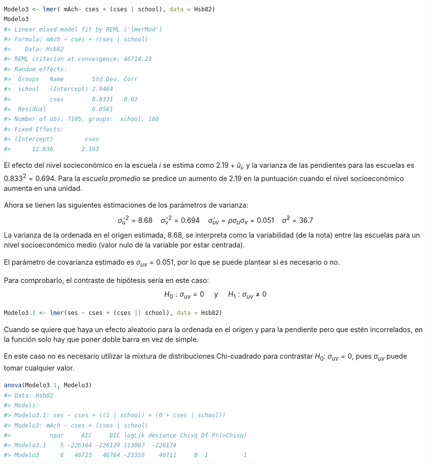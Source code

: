 
```r
Modelo3 <- lmer( mAch~ cses + (cses | school), data = Hsb82)
Modelo3
#> Linear mixed model fit by REML ['lmerMod']
#> Formula: mAch ~ cses + (cses | school)
#>    Data: Hsb82
#> REML criterion at convergence: 46714.23
#> Random effects:
#>  Groups   Name        Std.Dev. Corr
#>  school   (Intercept) 2.9464       
#>           cses        0.8331   0.02
#>  Residual             6.0581       
#> Number of obs: 7185, groups:  school, 160
#> Fixed Effects:
#> (Intercept)         cses  
#>      12.636        2.193
```

El efecto del nivel socieconómico en la escuela $i$ se estima como
$2.19 + \hat u_i$, y la varianza de las pendientes para las escuelas es
$0.833^2 = 0.694$. Para la *escuela promedio* se predice un aumento de
$2.19$ en la puntuación cuando el nivel socioeconómico aumenta en una
unidad.

Ahora se tienen las siguientes estimaciones de los parámetros de varianza:
$$\hat \sigma^2_{u} = 8.68\quad \hat \sigma^2_{v} = 0.694\quad 
\hat \sigma_{uv} = \rho \sigma_{u} \sigma_{v} = 0.051\quad 
\hat \sigma^2 = 36.7$$
La varianza de la ordenada en el origen estimada, $8.68$, se interpreta como
la variabilidad (de la nota) entre las escuelas para un nivel socioeconómico medio (valor nulo de la variable por estar centrada).

El parámetro de covarianza estimado es $\sigma_{uv}=0.051$, por lo que se puede plantear si es necesario o no.

Para comprobarlo, el contraste de hipótesis sería en este caso:
$$H_0:
\sigma_{uv} = 0 \quad \text{ y } \quad H_1: \sigma_{uv}\neq 0$$

```r
Modelo3.1 <- lmer(ses ~ cses + (cses || school), data = Hsb82)
```
Cuando se quiere que haya un efecto aleatorio para la ordenada en el
origen y para la pendiente pero que estén incorrelados, en la función
 solo hay que poner doble barra en vez
de simple.

En este caso no es necesario utilizar la mixtura de distribuciones Chi-cuadrado para contrastar $H_0:$
$\sigma_{uv} = 0$, pues $\sigma_{uv}$ puede tomar cualquier valor.


```r
anova(Modelo3.1, Modelo3)
#> Data: Hsb82
#> Models:
#> Modelo3.1: ses ~ cses + ((1 | school) + (0 + cses | school))
#> Modelo3: mAch ~ cses + (cses | school)
#>           npar     AIC     BIC logLik deviance Chisq Df Pr(>Chisq)
#> Modelo3.1    5 -226164 -226129 113087  -226174                    
#> Modelo3      6   46723   46764 -23355    46711     0  1          1
```


[^150019_mm-1]: En adelante nos referiremos a las unidades de análisis como individuos.
[^150019_mm-2]: Es espacio paramétrico es el conjunto de posibles valores del parámetro. Los valores que están en la frontera son los valores que están en el límite inferior (el mínimo) o el superior (máximo) del conjunto de valores posible. Dado que la varianza es positiva, si se contrasta si el valor es cero, estaría tomando un valor en la frontera.